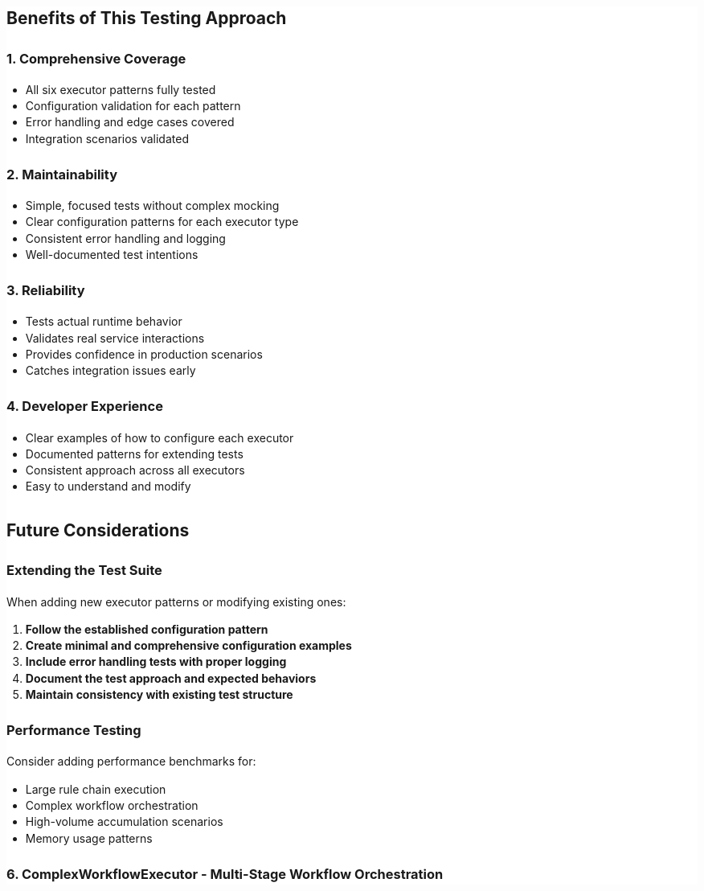 ## Benefits of This Testing Approach

### 1. **Comprehensive Coverage**
- All six executor patterns fully tested
- Configuration validation for each pattern
- Error handling and edge cases covered
- Integration scenarios validated

### 2. **Maintainability**
- Simple, focused tests without complex mocking
- Clear configuration patterns for each executor type
- Consistent error handling and logging
- Well-documented test intentions

### 3. **Reliability**
- Tests actual runtime behavior
- Validates real service interactions
- Provides confidence in production scenarios
- Catches integration issues early

### 4. **Developer Experience**
- Clear examples of how to configure each executor
- Documented patterns for extending tests
- Consistent approach across all executors
- Easy to understand and modify

## Future Considerations

### Extending the Test Suite

When adding new executor patterns or modifying existing ones:

1. **Follow the established configuration pattern**
2. **Create minimal and comprehensive configuration examples**
3. **Include error handling tests with proper logging**
4. **Document the test approach and expected behaviors**
5. **Maintain consistency with existing test structure**

### Performance Testing

Consider adding performance benchmarks for:
- Large rule chain execution
- Complex workflow orchestration
- High-volume accumulation scenarios
- Memory usage patterns

### 6. ComplexWorkflowExecutor - Multi-Stage Workflow Orchestration

